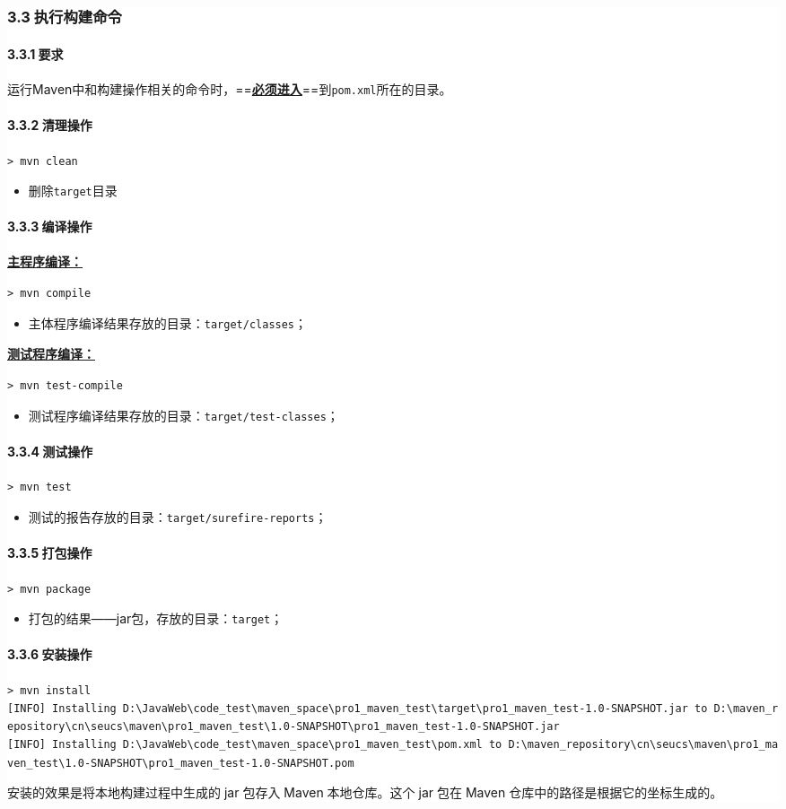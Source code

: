 ### 3.3 执行构建命令

#### 3.3.1 要求

运行Maven中和构建操作相关的命令时，==**<u>必须进入</u>**==到`pom.xml`所在的目录。

#### 3.3.2 清理操作

```shell
> mvn clean
```

- 删除`target`目录

#### 3.3.3 编译操作

**<u>主程序编译：</u>**

```shell
> mvn compile
```

- 主体程序编译结果存放的目录：`target/classes`；

**<u>测试程序编译：</u>**

```shell
> mvn test-compile
```

- 测试程序编译结果存放的目录：`target/test-classes`；

#### 3.3.4 测试操作

```shell
> mvn test
```

- 测试的报告存放的目录：`target/surefire-reports`；

#### 3.3.5 打包操作

```shell
> mvn package
```

- 打包的结果——jar包，存放的目录：`target`；

#### 3.3.6 安装操作

```shell
> mvn install
[INFO] Installing D:\JavaWeb\code_test\maven_space\pro1_maven_test\target\pro1_maven_test-1.0-SNAPSHOT.jar to D:\maven_repository\cn\seucs\maven\pro1_maven_test\1.0-SNAPSHOT\pro1_maven_test-1.0-SNAPSHOT.jar
[INFO] Installing D:\JavaWeb\code_test\maven_space\pro1_maven_test\pom.xml to D:\maven_repository\cn\seucs\maven\pro1_maven_test\1.0-SNAPSHOT\pro1_maven_test-1.0-SNAPSHOT.pom
```

安装的效果是将本地构建过程中生成的 jar 包存入 Maven 本地仓库。这个 jar 包在 Maven 仓库中的路径是根据它的坐标生成的。
